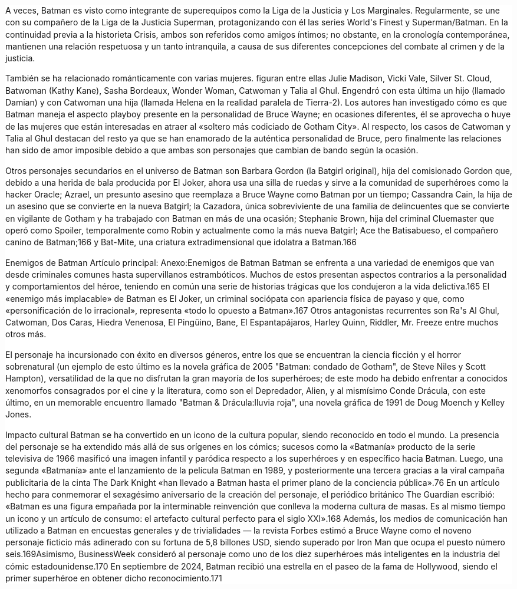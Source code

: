 A veces, Batman es visto como integrante de superequipos como la Liga de la Justicia y Los Marginales. Regularmente, se une con su compañero de la Liga de la Justicia Superman, protagonizando con él las series World's Finest y Superman/Batman. En la continuidad previa a la historieta Crisis, ambos son referidos como amigos íntimos; no obstante, en la cronología contemporánea, mantienen una relación respetuosa y un tanto intranquila, a causa de sus diferentes concepciones del combate al crimen y de la justicia.

También se ha relacionado románticamente con varias mujeres. figuran entre ellas Julie Madison, Vicki Vale, Silver St. Cloud, Batwoman (Kathy Kane), Sasha Bordeaux, Wonder Woman, Catwoman y Talia al Ghul. Engendró con esta última un hijo (llamado Damian) y con Catwoman una hija (llamada Helena en la realidad paralela de Tierra-2). Los autores han investigado cómo es que Batman maneja el aspecto playboy presente en la personalidad de Bruce Wayne; en ocasiones diferentes, él se aprovecha o huye de las mujeres que están interesadas en atraer al «soltero más codiciado de Gotham City». Al respecto, los casos de Catwoman y Talia al Ghul destacan del resto ya que se han enamorado de la auténtica personalidad de Bruce, pero finalmente las relaciones han sido de amor imposible debido a que ambas son personajes que cambian de bando según la ocasión.

Otros personajes secundarios en el universo de Batman son Barbara Gordon (la Batgirl original), hija del comisionado Gordon que, debido a una herida de bala producida por El Joker, ahora usa una silla de ruedas y sirve a la comunidad de superhéroes como la hacker Oracle; Azrael, un presunto asesino que reemplaza a Bruce Wayne como Batman por un tiempo; Cassandra Cain, la hija de un asesino que se convierte en la nueva Batgirl; la Cazadora, única sobreviviente de una familia de delincuentes que se convierte en vigilante de Gotham y ha trabajado con Batman en más de una ocasión; Stephanie Brown, hija del criminal Cluemaster que operó como Spoiler, temporalmente como Robin y actualmente como la más nueva Batgirl; Ace the Batisabueso, el compañero canino de Batman;166​ y Bat-Mite, una criatura extradimensional que idolatra a Batman.166​

Enemigos de Batman
Artículo principal: Anexo:Enemigos de Batman
Batman se enfrenta a una variedad de enemigos que van desde criminales comunes hasta supervillanos estrambóticos. Muchos de estos presentan aspectos contrarios a la personalidad y comportamientos del héroe, teniendo en común una serie de historias trágicas que los condujeron a la vida delictiva.165​ El «enemigo más implacable» de Batman es El Joker, un criminal sociópata con apariencia física de payaso y que, como «personificación de lo irracional», representa «todo lo opuesto a Batman».167​ Otros antagonistas recurrentes son Ra's Al Ghul, Catwoman, Dos Caras, Hiedra Venenosa, El Pingüino, Bane, El Espantapájaros, Harley Quinn, Riddler, Mr. Freeze entre muchos otros más.

El personaje ha incursionado con éxito en diversos géneros, entre los que se encuentran la ciencia ficción y el horror sobrenatural (un ejemplo de esto último es la novela gráfica de 2005 "Batman: condado de Gotham", de Steve Niles y Scott Hampton), versatilidad de la que no disfrutan la gran mayoría de los superhéroes; de este modo ha debido enfrentar a conocidos xenomorfos consagrados por el cine y la literatura, como son el Depredador, Alien, y al mismísimo Conde Drácula, con este último, en un memorable encuentro llamado "Batman & Drácula:lluvia roja", una novela gráfica de 1991 de Doug Moench y Kelley Jones.

Impacto cultural
Batman se ha convertido en un icono de la cultura popular, siendo reconocido en todo el mundo. La presencia del personaje se ha extendido más allá de sus orígenes en los cómics; sucesos como la «Batmanía» producto de la serie televisiva de 1966 masificó una imagen infantil y paródica respecto a los superhéroes y en específico hacia Batman. Luego, una segunda «Batmanía» ante el lanzamiento de la película Batman en 1989, y posteriormente una tercera gracias a la viral campaña publicitaria de la cinta The Dark Knight «han llevado a Batman hasta el primer plano de la conciencia pública».76​ En un artículo hecho para conmemorar el sexagésimo aniversario de la creación del personaje, el periódico británico The Guardian escribió: «Batman es una figura empañada por la interminable reinvención que conlleva la moderna cultura de masas. Es al mismo tiempo un icono y un artículo de consumo: el artefacto cultural perfecto para el siglo XXI».168​ Además, los medios de comunicación han utilizado a Batman en encuestas generales y de trivialidades — la revista Forbes estimó a Bruce Wayne como el noveno personaje ficticio más adinerado con su fortuna de 5,8 billones USD, siendo superado por Iron Man que ocupa el puesto número seis.169​ Asimismo, BusinessWeek consideró al personaje como uno de los diez superhéroes más inteligentes en la industria del cómic estadounidense.170​ En septiembre de 2024, Batman recibió una estrella en el paseo de la fama de Hollywood, siendo el primer superhéroe en obtener dicho reconocimiento.171​
